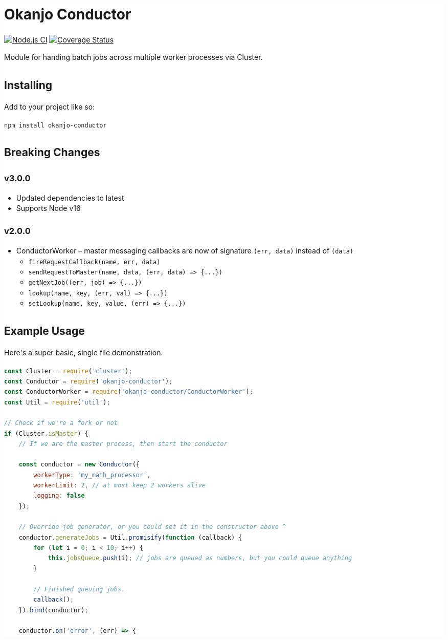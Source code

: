 # Okanjo Conductor

[![Node.js CI](https://github.com/Okanjo/okanjo-conductor/actions/workflows/node.js.yml/badge.svg)](https://github.com/Okanjo/okanjo-conductor/actions/workflows/node.js.yml) [![Coverage Status](https://coveralls.io/repos/github/Okanjo/okanjo-conductor/badge.svg?branch=master)](https://coveralls.io/github/Okanjo/okanjo-conductor?branch=master)

Module for handing batch jobs across multiple worker processes via Cluster.

## Installing

Add to your project like so: 

```sh
npm install okanjo-conductor
```

## Breaking Changes

### v3.0.0
 * Updated dependencies to latest
 * Supports Node v16

### v2.0.0
 * ConductorWorker – master messaging callbacks are now of signature `(err, data)` instead of `(data)`
   * `fireRequestCallback(name, err, data)`
   * `sendRequestToMaster(name, data, (err, data) => {...})`
   * `getNextJob((err, job) => {...})`
   * `lookup(name, key, (err, val) => {...})`
   * `setLookup(name, key, value, (err) => {...})`

## Example Usage

Here's a super basic, single file demonstration. 

```js
const Cluster = require('cluster');
const Conductor = require('okanjo-conductor');
const ConductorWorker = require('okanjo-conductor/ConductorWorker');
const Util = require('util');

// Check if we're a fork or not
if (Cluster.isMaster) {
    // If we are the master process, then start the conductor

    const conductor = new Conductor({
        workerType: 'my_math_processor',
        workerLimit: 2, // at most keep 2 workers alive
        logging: false
    });

    // Override job generator, or you could set it in the constructor above ^
    conductor.generateJobs = Util.promisify(function (callback) {
        for (let i = 0; i < 10; i++) {
            this.jobsQueue.push(i); // jobs are queued as numbers, but you could queue anything
        }

        // Finished queuing jobs.
        callback();
    }).bind(conductor);

    conductor.on('error', (err) => {
```